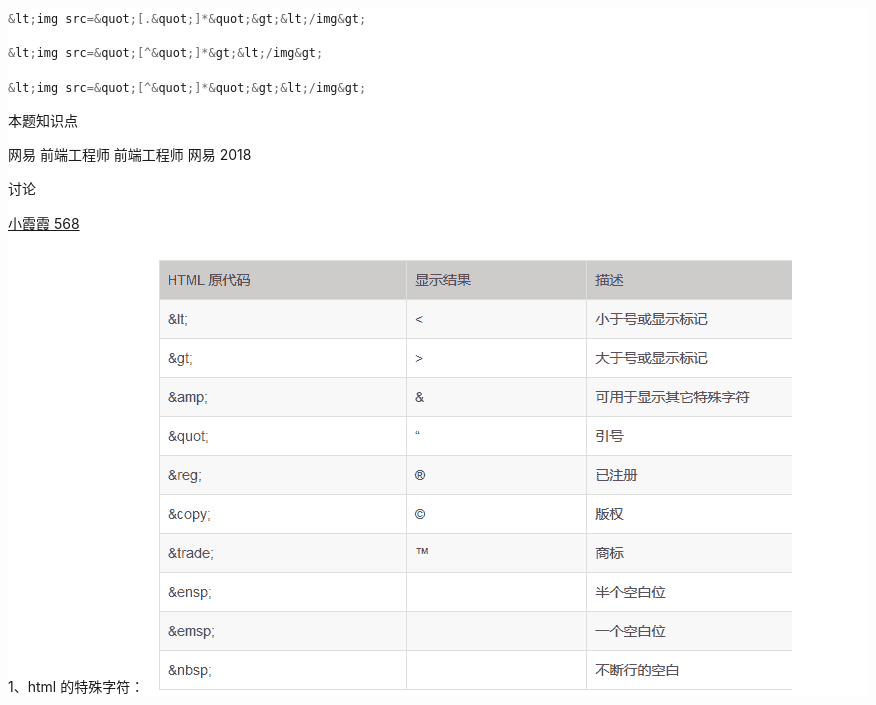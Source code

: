 ```cpp
&lt;img src=&quot;[.&quot;]*&quot;&gt;&lt;/img&gt;
```

```cpp
&lt;img src=&quot;[^&quot;]*&gt;&lt;/img&gt;
```

```cpp
&lt;img src=&quot;[^&quot;]*&quot;&gt;&lt;/img&gt;
```

本题知识点

网易 前端工程师 前端工程师 网易 2018

讨论

[小霞霞 568](https://www.nowcoder.com/profile/2835751)

1、html 的特殊字符：![](img/6f61f833471e53507671fc88a99dd1f6.png)